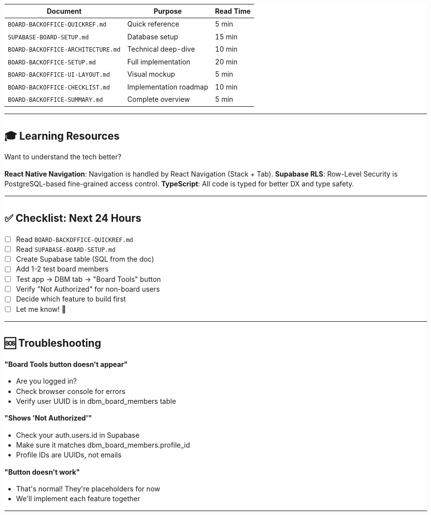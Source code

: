 | Document | Purpose | Read Time |
|----------|---------|-----------|
| `BOARD-BACKOFFICE-QUICKREF.md` | Quick reference | 5 min |
| `SUPABASE-BOARD-SETUP.md` | Database setup | 15 min |
| `BOARD-BACKOFFICE-ARCHITECTURE.md` | Technical deep-dive | 10 min |
| `BOARD-BACKOFFICE-SETUP.md` | Full implementation | 20 min |
| `BOARD-BACKOFFICE-UI-LAYOUT.md` | Visual mockup | 5 min |
| `BOARD-BACKOFFICE-CHECKLIST.md` | Implementation roadmap | 10 min |
| `BOARD-BACKOFFICE-SUMMARY.md` | Complete overview | 5 min |

---

## 🎓 Learning Resources

Want to understand the tech better?

**React Native Navigation**: Navigation is handled by React Navigation (Stack + Tab).
**Supabase RLS**: Row-Level Security is PostgreSQL-based fine-grained access control.
**TypeScript**: All code is typed for better DX and type safety.

---

## ✅ Checklist: Next 24 Hours

- [ ] Read `BOARD-BACKOFFICE-QUICKREF.md`
- [ ] Read `SUPABASE-BOARD-SETUP.md`
- [ ] Create Supabase table (SQL from the doc)
- [ ] Add 1-2 test board members
- [ ] Test app → DBM tab → "Board Tools" button
- [ ] Verify "Not Authorized" for non-board users
- [ ] Decide which feature to build first
- [ ] Let me know! 🚀

---

## 🆘 Troubleshooting

**"Board Tools button doesn't appear"**
- Are you logged in?
- Check browser console for errors
- Verify user UUID is in dbm_board_members table

**"Shows 'Not Authorized'"**
- Check your auth.users.id in Supabase
- Make sure it matches dbm_board_members.profile_id
- Profile IDs are UUIDs, not emails

**"Button doesn't work"**
- That's normal! They're placeholders for now
- We'll implement each feature together

---